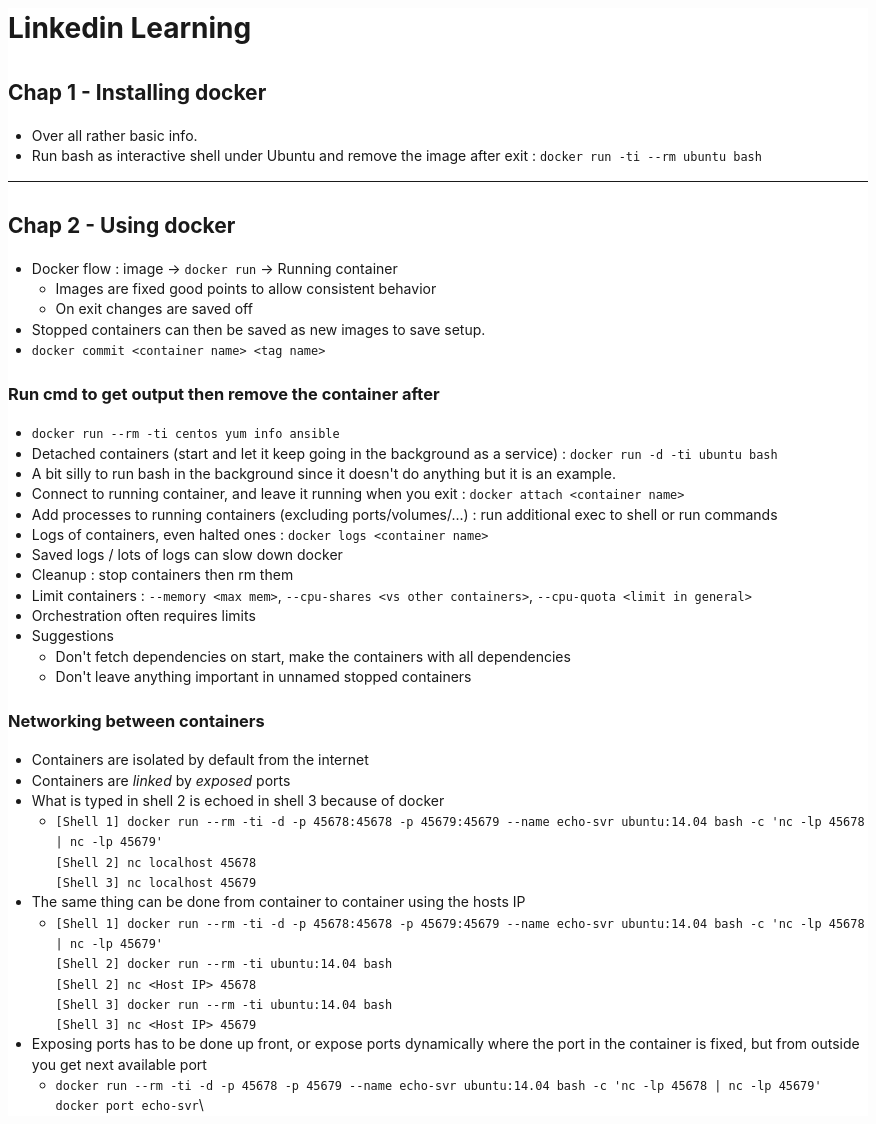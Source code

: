 # Linkedin Learning

## Chap 1 - Installing docker

- Over all rather basic info.
- Run bash as interactive shell under Ubuntu and remove the image after exit
: `docker run -ti --rm ubuntu bash`

---

## Chap 2 - Using docker

- Docker flow
: image -> `docker run` -> Running container
  - Images are fixed good points to allow consistent behavior
  - On exit changes are saved off
- Stopped containers can then be saved as new images to save setup.
- `docker commit <container name> <tag name>`

### Run cmd to get output then remove the container after

- `docker run --rm -ti centos yum info ansible`
- Detached containers (start and let it keep going in the background as a service)
: `docker run -d -ti ubuntu bash`
- A bit silly to run bash in the background since it doesn't do anything but it is an example.
- Connect to running container, and leave it running when you exit
: `docker attach <container name>`
- Add processes to running containers (excluding ports/volumes/...)
: run additional exec to shell or run commands
- Logs of containers, even halted ones
: `docker logs <container name>`
- Saved logs / lots of logs can slow down docker
- Cleanup
: stop containers then rm them
- Limit containers
: `--memory <max mem>`, `--cpu-shares <vs other containers>`, `--cpu-quota <limit in general>`
- Orchestration often requires limits
- Suggestions
  - Don't fetch dependencies on start, make the containers with all dependencies
  - Don't leave anything important in unnamed stopped containers

### Networking between containers

- Containers are isolated by default from the internet
- Containers are _linked_ by _exposed_ ports
- What is typed in shell 2 is echoed in shell 3 because of docker
  - `[Shell 1] docker run --rm -ti -d -p 45678:45678 -p 45679:45679 --name echo-svr ubuntu:14.04 bash -c 'nc -lp 45678 | nc -lp 45679'`\
    `[Shell 2] nc localhost 45678`\
    `[Shell 3] nc localhost 45679`
- The same thing can be done from container to container using the hosts IP
  - `[Shell 1] docker run --rm -ti -d -p 45678:45678 -p 45679:45679 --name echo-svr ubuntu:14.04 bash -c 'nc -lp 45678 | nc -lp 45679'`\
    `[Shell 2] docker run --rm -ti ubuntu:14.04 bash`\
    `[Shell 2] nc <Host IP> 45678`\
    `[Shell 3] docker run --rm -ti ubuntu:14.04 bash`\
    `[Shell 3] nc <Host IP> 45679`
- Exposing ports has to be done up front, or expose ports dynamically where the port in the container is fixed, but from outside you get next available port
  - `docker run --rm -ti -d -p 45678 -p 45679 --name echo-svr ubuntu:14.04 bash -c 'nc -lp 45678 | nc -lp 45679'` \
    `docker port echo-svr`\
